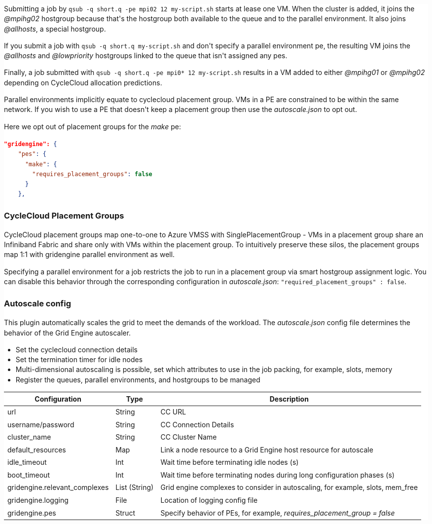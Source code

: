 Submitting a job by `qsub -q short.q -pe mpi02 12 my-script.sh` starts at lease one VM. When the cluster is added, it joins the _@mpihg02_ hostgroup because that's the hostgroup both available to the queue and to the parallel environment. It also joins _@allhosts_, a special hostgroup.

If you submit a job with `qsub -q short.q my-script.sh` and don't specify a parallel environment pe, the resulting VM joins the _@allhosts_ and _@lowpriority_ hostgroups linked to the queue that isn't assigned any pes.

Finally, a job submitted with `qsub -q short.q -pe mpi0* 12 my-script.sh` results in a VM added to either _@mpihg01_ or _@mpihg02_ depending on CycleCloud allocation predictions.

Parallel environments implicitly equate to cyclecloud placement group. VMs in a PE are constrained to be within the same network. If you wish to use a PE that doesn't keep a placement group then use the _autoscale.json_ to opt out.

Here we opt out of placement groups for the _make_ pe:

```json
"gridengine": {
    "pes": {
      "make": {
        "requires_placement_groups": false
      }
    },
```

### CycleCloud Placement Groups
CycleCloud placement groups map one-to-one to Azure VMSS with SinglePlacementGroup - VMs in a placement group share an Infiniband Fabric and share only with VMs within the placement group. To intuitively preserve these silos, the placement groups map 1:1 with gridengine parallel environment as well.

Specifying a parallel environment for a job restricts the job to run in a placement group via smart hostgroup assignment logic. You can disable this behavior through the corresponding configuration in _autoscale.json_: `"required_placement_groups" : false`.

### Autoscale config

This plugin automatically scales the grid to meet the demands of the workload. The _autoscale.json_ config file determines the behavior of the Grid Engine autoscaler.

* Set the cyclecloud connection details
* Set the termination timer for idle nodes
* Multi-dimensional autoscaling is possible, set which attributes to use in the job packing, for example, slots, memory
* Register the queues, parallel environments, and hostgroups to be managed


| Configuration | Type  | Description  |
|---|---|---|
| url  | String  | CC URL  |
| username/password  | String  | CC Connection Details  |
| cluster_name  | String  | CC Cluster Name  |
| default_resources  | Map  | Link a node resource to a Grid Engine host resource for autoscale  |
| idle_timeout  | Int  | Wait time before terminating idle nodes (s)  |
| boot_timeout  | Int  | Wait time before terminating nodes during long configuration phases (s)  |
| gridengine.relevant_complexes  | List (String)  | Grid engine complexes to consider in autoscaling, for example, slots, mem_free  |
| gridengine.logging | File | Location of logging config file |
| gridengine.pes | Struct | Specify behavior of PEs, for example, _requires\_placement\_group = false_ |

